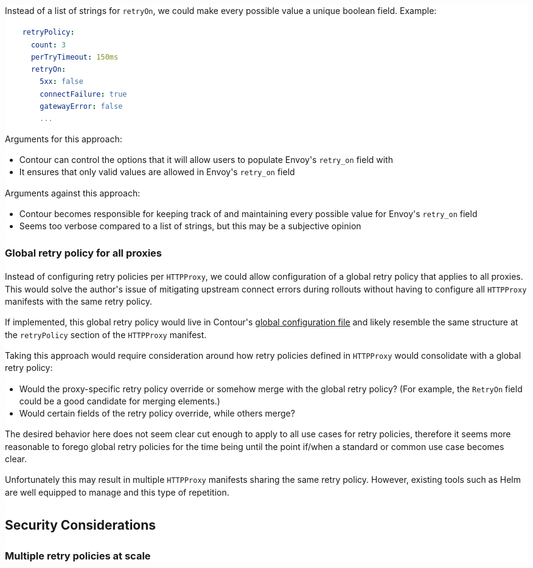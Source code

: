 Instead of a list of strings for `retryOn`, we could make every possible value a unique boolean field.
Example:

```yaml
    retryPolicy:
      count: 3
      perTryTimeout: 150ms
      retryOn:
        5xx: false
      	connectFailure: true
      	gatewayError: false
      	...
```

Arguments for this approach:

- Contour can control the options that it will allow users to populate Envoy's `retry_on` field with
- It ensures that only valid values are allowed in Envoy's `retry_on` field

Arguments against this approach:

- Contour becomes responsible for keeping track of and maintaining every possible value for Envoy's `retry_on` field
- Seems too verbose compared to a list of strings, but this may be a subjective opinion

### Global retry policy for all proxies

Instead of configuring retry policies per `HTTPProxy`, we could allow configuration of a global retry policy that applies to all proxies.
This would solve the author's issue of mitigating upstream connect errors during rollouts without having to configure all `HTTPProxy` manifests with the same retry policy.

If implemented, this global retry policy would live in Contour's [global configuration file](https://projectcontour.io/docs/main/configuration/) and likely resemble the same structure at the `retryPolicy` section of the `HTTPProxy` manifest.

Taking this approach would require consideration around how retry policies defined in `HTTPProxy` would consolidate with a global retry policy:

- Would the proxy-specific retry policy override or somehow merge with the global retry policy?
  (For example, the `RetryOn` field could be a good candidate for merging elements.)
- Would certain fields of the retry policy override, while others merge?

The desired behavior here does not seem clear cut enough to apply to all use cases for retry policies, therefore it seems more reasonable to forego global retry policies for the time being until the point if/when a standard or common use case becomes clear.

Unfortunately this may result in multiple `HTTPProxy` manifests sharing the same retry policy. However, existing tools such as Helm are well equipped to manage and this type of repetition.

## Security Considerations

### Multiple retry policies at scale
